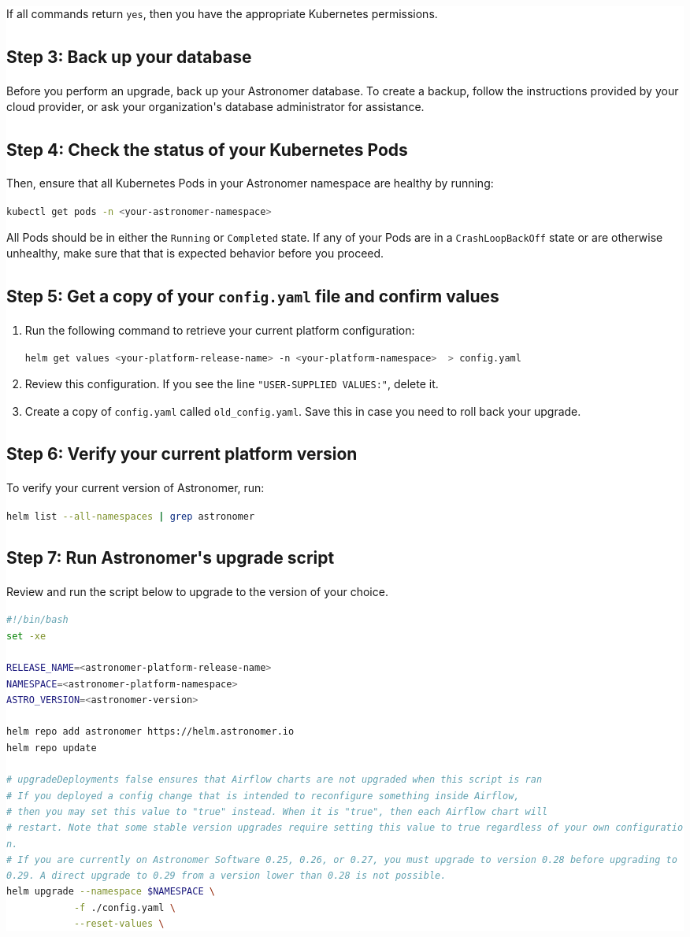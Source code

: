 If all commands return `yes`, then you have the appropriate Kubernetes permissions.

## Step 3: Back up your database

Before you perform an upgrade, back up your Astronomer database. To create a backup, follow the instructions provided by your cloud provider, or ask your organization's database administrator for assistance.

## Step 4: Check the status of your Kubernetes Pods

Then, ensure that all Kubernetes Pods in your Astronomer namespace are healthy by running:

```sh
kubectl get pods -n <your-astronomer-namespace>
```

All Pods should be in either the `Running` or `Completed` state. If any of your Pods are in a `CrashLoopBackOff` state or are otherwise unhealthy, make sure that that is expected behavior before you proceed.

## Step 5: Get a copy of your `config.yaml` file and confirm values

1. Run the following command to retrieve your current platform configuration:

    ```sh
    helm get values <your-platform-release-name> -n <your-platform-namespace>  > config.yaml
    ```

2. Review this configuration. If you see the line `"USER-SUPPLIED VALUES:"`, delete it.
3. Create a copy of `config.yaml` called `old_config.yaml`. Save this in case you need to roll back your upgrade.

## Step 6: Verify your current platform version

To verify your current version of Astronomer, run:

```sh
helm list --all-namespaces | grep astronomer
```

## Step 7: Run Astronomer's upgrade script

Review and run the script below to upgrade to the version of your choice.

```sh
#!/bin/bash
set -xe

RELEASE_NAME=<astronomer-platform-release-name>
NAMESPACE=<astronomer-platform-namespace>
ASTRO_VERSION=<astronomer-version>

helm repo add astronomer https://helm.astronomer.io
helm repo update

# upgradeDeployments false ensures that Airflow charts are not upgraded when this script is ran
# If you deployed a config change that is intended to reconfigure something inside Airflow,
# then you may set this value to "true" instead. When it is "true", then each Airflow chart will
# restart. Note that some stable version upgrades require setting this value to true regardless of your own configuration.
# If you are currently on Astronomer Software 0.25, 0.26, or 0.27, you must upgrade to version 0.28 before upgrading to 0.29. A direct upgrade to 0.29 from a version lower than 0.28 is not possible.
helm upgrade --namespace $NAMESPACE \
            -f ./config.yaml \
            --reset-values \
```